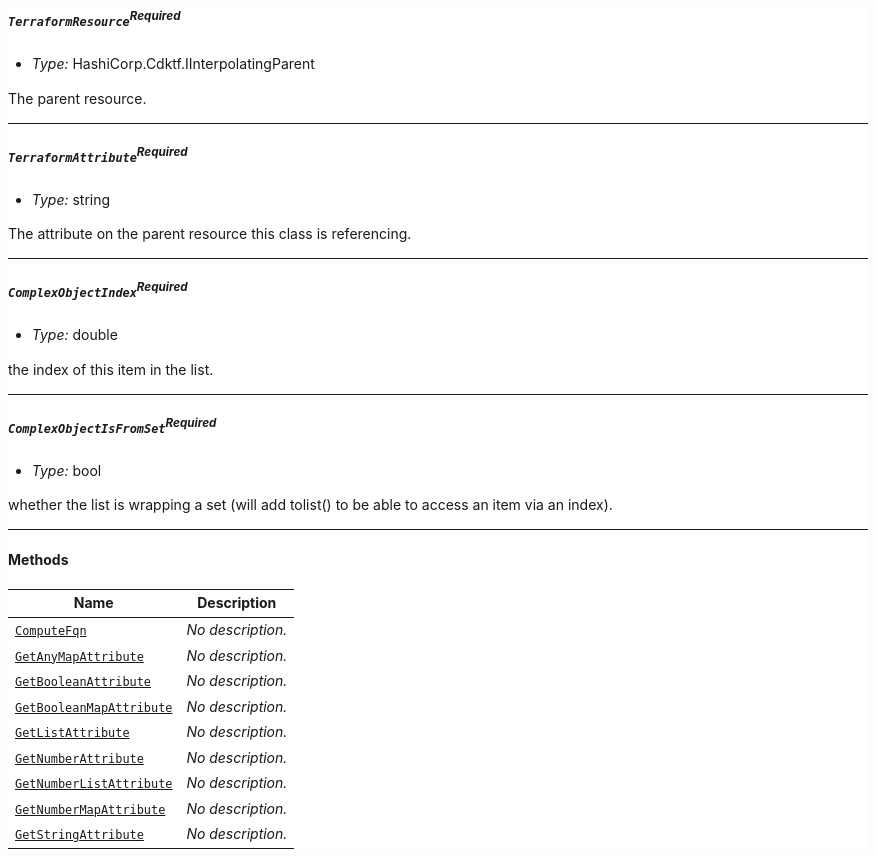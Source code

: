 
##### `TerraformResource`<sup>Required</sup> <a name="TerraformResource" id="@cdktf/provider-opentelekomcloud.dataOpentelekomcloudDwsFlavorsV2.DataOpentelekomcloudDwsFlavorsV2FlavorsOutputReference.Initializer.parameter.terraformResource"></a>

- *Type:* HashiCorp.Cdktf.IInterpolatingParent

The parent resource.

---

##### `TerraformAttribute`<sup>Required</sup> <a name="TerraformAttribute" id="@cdktf/provider-opentelekomcloud.dataOpentelekomcloudDwsFlavorsV2.DataOpentelekomcloudDwsFlavorsV2FlavorsOutputReference.Initializer.parameter.terraformAttribute"></a>

- *Type:* string

The attribute on the parent resource this class is referencing.

---

##### `ComplexObjectIndex`<sup>Required</sup> <a name="ComplexObjectIndex" id="@cdktf/provider-opentelekomcloud.dataOpentelekomcloudDwsFlavorsV2.DataOpentelekomcloudDwsFlavorsV2FlavorsOutputReference.Initializer.parameter.complexObjectIndex"></a>

- *Type:* double

the index of this item in the list.

---

##### `ComplexObjectIsFromSet`<sup>Required</sup> <a name="ComplexObjectIsFromSet" id="@cdktf/provider-opentelekomcloud.dataOpentelekomcloudDwsFlavorsV2.DataOpentelekomcloudDwsFlavorsV2FlavorsOutputReference.Initializer.parameter.complexObjectIsFromSet"></a>

- *Type:* bool

whether the list is wrapping a set (will add tolist() to be able to access an item via an index).

---

#### Methods <a name="Methods" id="Methods"></a>

| **Name** | **Description** |
| --- | --- |
| <code><a href="#@cdktf/provider-opentelekomcloud.dataOpentelekomcloudDwsFlavorsV2.DataOpentelekomcloudDwsFlavorsV2FlavorsOutputReference.computeFqn">ComputeFqn</a></code> | *No description.* |
| <code><a href="#@cdktf/provider-opentelekomcloud.dataOpentelekomcloudDwsFlavorsV2.DataOpentelekomcloudDwsFlavorsV2FlavorsOutputReference.getAnyMapAttribute">GetAnyMapAttribute</a></code> | *No description.* |
| <code><a href="#@cdktf/provider-opentelekomcloud.dataOpentelekomcloudDwsFlavorsV2.DataOpentelekomcloudDwsFlavorsV2FlavorsOutputReference.getBooleanAttribute">GetBooleanAttribute</a></code> | *No description.* |
| <code><a href="#@cdktf/provider-opentelekomcloud.dataOpentelekomcloudDwsFlavorsV2.DataOpentelekomcloudDwsFlavorsV2FlavorsOutputReference.getBooleanMapAttribute">GetBooleanMapAttribute</a></code> | *No description.* |
| <code><a href="#@cdktf/provider-opentelekomcloud.dataOpentelekomcloudDwsFlavorsV2.DataOpentelekomcloudDwsFlavorsV2FlavorsOutputReference.getListAttribute">GetListAttribute</a></code> | *No description.* |
| <code><a href="#@cdktf/provider-opentelekomcloud.dataOpentelekomcloudDwsFlavorsV2.DataOpentelekomcloudDwsFlavorsV2FlavorsOutputReference.getNumberAttribute">GetNumberAttribute</a></code> | *No description.* |
| <code><a href="#@cdktf/provider-opentelekomcloud.dataOpentelekomcloudDwsFlavorsV2.DataOpentelekomcloudDwsFlavorsV2FlavorsOutputReference.getNumberListAttribute">GetNumberListAttribute</a></code> | *No description.* |
| <code><a href="#@cdktf/provider-opentelekomcloud.dataOpentelekomcloudDwsFlavorsV2.DataOpentelekomcloudDwsFlavorsV2FlavorsOutputReference.getNumberMapAttribute">GetNumberMapAttribute</a></code> | *No description.* |
| <code><a href="#@cdktf/provider-opentelekomcloud.dataOpentelekomcloudDwsFlavorsV2.DataOpentelekomcloudDwsFlavorsV2FlavorsOutputReference.getStringAttribute">GetStringAttribute</a></code> | *No description.* |